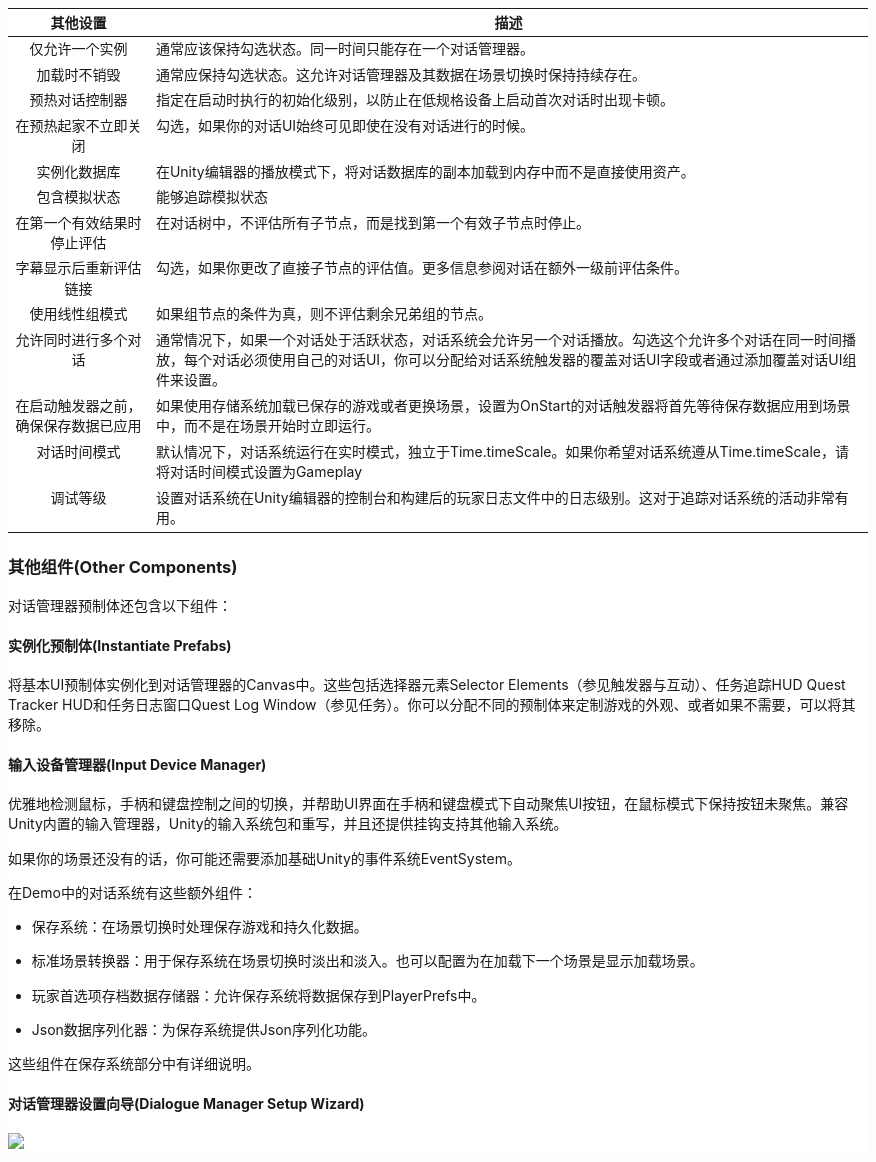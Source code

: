 |               其他设置               | 描述                                                         |
| :----------------------------------: | ------------------------------------------------------------ |
|            仅允许一个实例            | 通常应该保持勾选状态。同一时间只能存在一个对话管理器。       |
|             加载时不销毁             | 通常应保持勾选状态。这允许对话管理器及其数据在场景切换时保持持续存在。 |
|            预热对话控制器            | 指定在启动时执行的初始化级别，以防止在低规格设备上启动首次对话时出现卡顿。 |
|         在预热起家不立即关闭         | 勾选，如果你的对话UI始终可见即使在没有对话进行的时候。       |
|             实例化数据库             | 在Unity编辑器的播放模式下，将对话数据库的副本加载到内存中而不是直接使用资产。 |
|             包含模拟状态             | 能够追踪模拟状态                                             |
|      在第一个有效结果时停止评估      | 在对话树中，不评估所有子节点，而是找到第一个有效子节点时停止。 |
|        字幕显示后重新评估链接        | 勾选，如果你更改了直接子节点的评估值。更多信息参阅对话在额外一级前评估条件。 |
|            使用线性组模式            | 如果组节点的条件为真，则不评估剩余兄弟组的节点。             |
|         允许同时进行多个对话         | 通常情况下，如果一个对话处于活跃状态，对话系统会允许另一个对话播放。勾选这个允许多个对话在同一时间播放，每个对话必须使用自己的对话UI，你可以分配给对话系统触发器的覆盖对话UI字段或者通过添加覆盖对话UI组件来设置。 |
| 在启动触发器之前，确保保存数据已应用 | 如果使用存储系统加载已保存的游戏或者更换场景，设置为OnStart的对话触发器将首先等待保存数据应用到场景中，而不是在场景开始时立即运行。 |
|             对话时间模式             | 默认情况下，对话系统运行在实时模式，独立于Time.timeScale。如果你希望对话系统遵从Time.timeScale，请将对话时间模式设置为Gameplay |
|               调试等级               | 设置对话系统在Unity编辑器的控制台和构建后的玩家日志文件中的日志级别。这对于追踪对话系统的活动非常有用。 |

### 其他组件(Other Components)

对话管理器预制体还包含以下组件：

#### 实例化预制体(Instantiate Prefabs)

将基本UI预制体实例化到对话管理器的Canvas中。这些包括选择器元素Selector Elements（参见触发器与互动）、任务追踪HUD Quest Tracker HUD和任务日志窗口Quest Log Window（参见任务）。你可以分配不同的预制体来定制游戏的外观、或者如果不需要，可以将其移除。

#### 输入设备管理器(Input Device Manager)

优雅地检测鼠标，手柄和键盘控制之间的切换，并帮助UI界面在手柄和键盘模式下自动聚焦UI按钮，在鼠标模式下保持按钮未聚焦。兼容Unity内置的输入管理器，Unity的输入系统包和重写，并且还提供挂钩支持其他输入系统。

如果你的场景还没有的话，你可能还需要添加基础Unity的事件系统EventSystem。

在Demo中的对话系统有这些额外组件：

- 保存系统：在场景切换时处理保存游戏和持久化数据。
- 标准场景转换器：用于保存系统在场景切换时淡出和淡入。也可以配置为在加载下一个场景是显示加载场景。

- 玩家首选项存档数据存储器：允许保存系统将数据保存到PlayerPrefs中。
- Json数据序列化器：为保存系统提供Json序列化功能。

这些组件在保存系统部分中有详细说明。

#### 对话管理器设置向导(Dialogue Manager Setup Wizard)

![](https://www.pixelcrushers.com/dialogue_system/manual2x/html/dialogueManagerSetupWizard.png)
